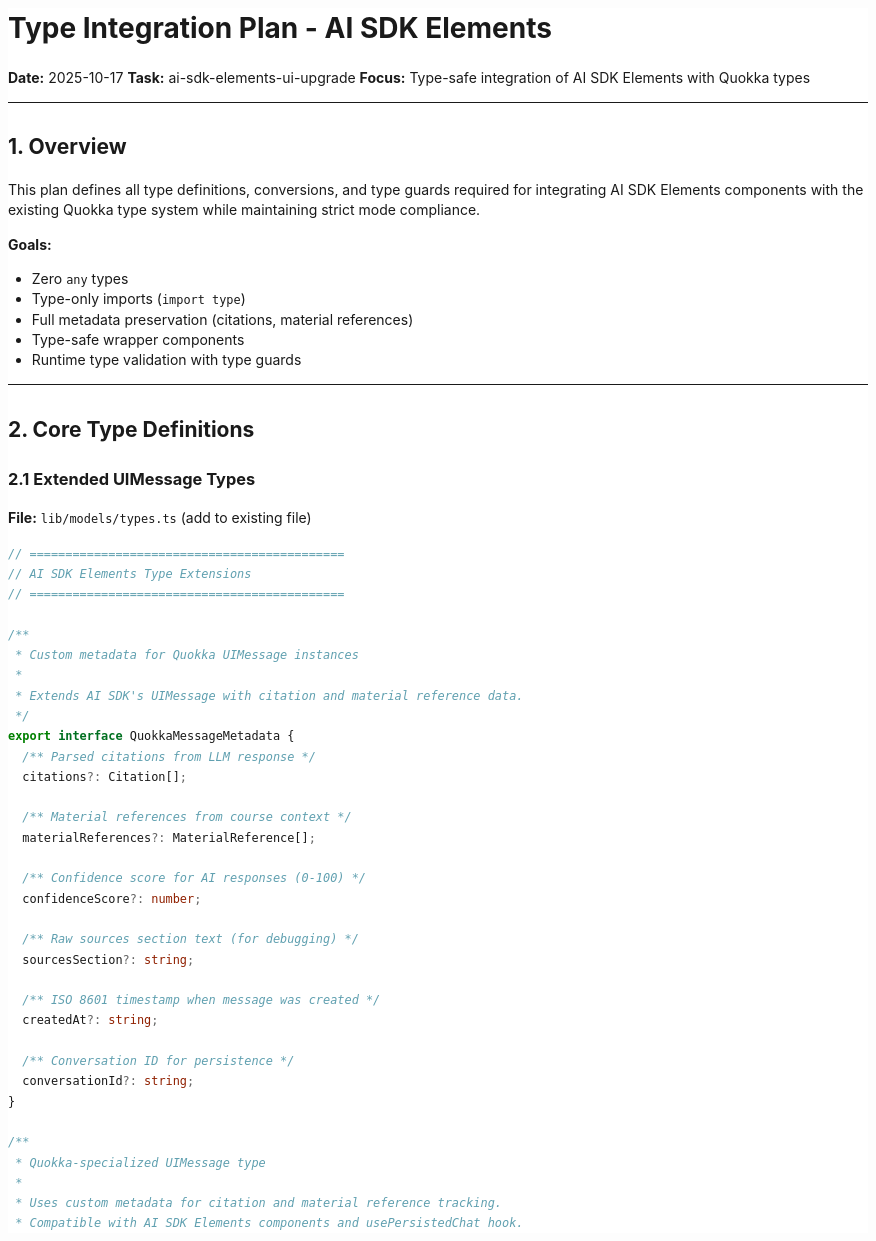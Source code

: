 # Type Integration Plan - AI SDK Elements

**Date:** 2025-10-17
**Task:** ai-sdk-elements-ui-upgrade
**Focus:** Type-safe integration of AI SDK Elements with Quokka types

---

## 1. Overview

This plan defines all type definitions, conversions, and type guards required for integrating AI SDK Elements components with the existing Quokka type system while maintaining strict mode compliance.

**Goals:**
- Zero `any` types
- Type-only imports (`import type`)
- Full metadata preservation (citations, material references)
- Type-safe wrapper components
- Runtime type validation with type guards

---

## 2. Core Type Definitions

### 2.1 Extended UIMessage Types

**File:** `lib/models/types.ts` (add to existing file)

```typescript
// ============================================
// AI SDK Elements Type Extensions
// ============================================

/**
 * Custom metadata for Quokka UIMessage instances
 *
 * Extends AI SDK's UIMessage with citation and material reference data.
 */
export interface QuokkaMessageMetadata {
  /** Parsed citations from LLM response */
  citations?: Citation[];

  /** Material references from course context */
  materialReferences?: MaterialReference[];

  /** Confidence score for AI responses (0-100) */
  confidenceScore?: number;

  /** Raw sources section text (for debugging) */
  sourcesSection?: string;

  /** ISO 8601 timestamp when message was created */
  createdAt?: string;

  /** Conversation ID for persistence */
  conversationId?: string;
}

/**
 * Quokka-specialized UIMessage type
 *
 * Uses custom metadata for citation and material reference tracking.
 * Compatible with AI SDK Elements components and usePersistedChat hook.
```